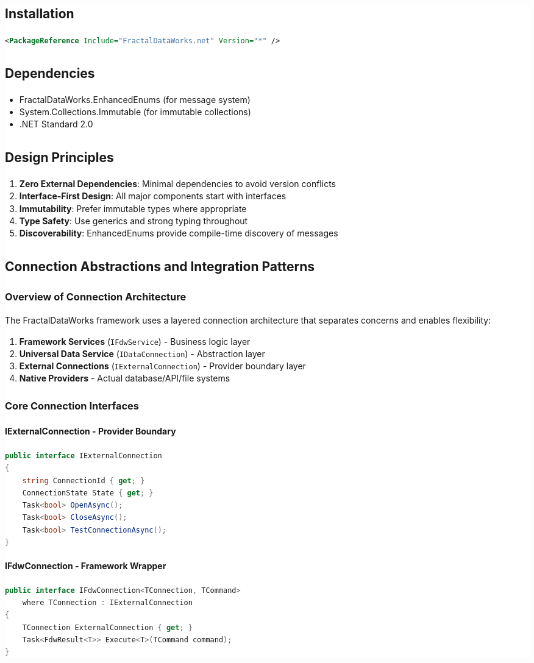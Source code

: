 ## Installation

```xml
<PackageReference Include="FractalDataWorks.net" Version="*" />
```

## Dependencies

- FractalDataWorks.EnhancedEnums (for message system)
- System.Collections.Immutable (for immutable collections)
- .NET Standard 2.0

## Design Principles

1. **Zero External Dependencies**: Minimal dependencies to avoid version conflicts
2. **Interface-First Design**: All major components start with interfaces
3. **Immutability**: Prefer immutable types where appropriate
4. **Type Safety**: Use generics and strong typing throughout
5. **Discoverability**: EnhancedEnums provide compile-time discovery of messages

## Connection Abstractions and Integration Patterns

### Overview of Connection Architecture

The FractalDataWorks framework uses a layered connection architecture that separates concerns and enables flexibility:

1. **Framework Services** (`IFdwService`) - Business logic layer
2. **Universal Data Service** (`IDataConnection`) - Abstraction layer  
3. **External Connections** (`IExternalConnection`) - Provider boundary layer
4. **Native Providers** - Actual database/API/file systems

### Core Connection Interfaces

#### IExternalConnection - Provider Boundary
```csharp
public interface IExternalConnection
{
    string ConnectionId { get; }
    ConnectionState State { get; }
    Task<bool> OpenAsync();
    Task<bool> CloseAsync();
    Task<bool> TestConnectionAsync();
}
```

#### IFdwConnection - Framework Wrapper
```csharp
public interface IFdwConnection<TConnection, TCommand>
    where TConnection : IExternalConnection
{
    TConnection ExternalConnection { get; }
    Task<FdwResult<T>> Execute<T>(TCommand command);
}
```
